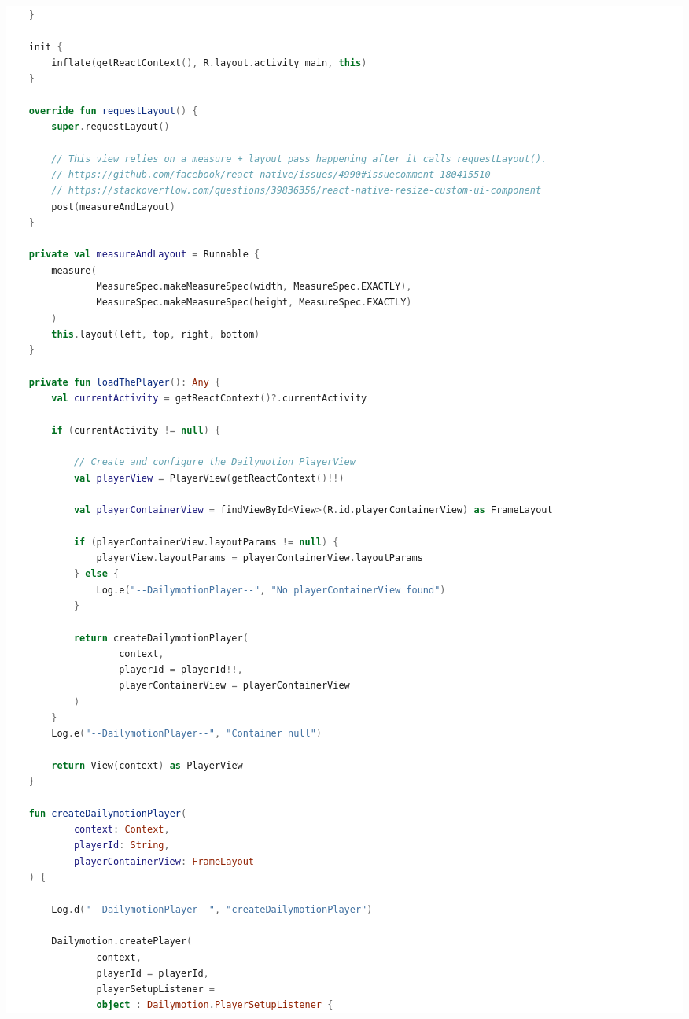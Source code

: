 ```kotlin
    }

    init {
        inflate(getReactContext(), R.layout.activity_main, this)
    }

    override fun requestLayout() {
        super.requestLayout()

        // This view relies on a measure + layout pass happening after it calls requestLayout().
        // https://github.com/facebook/react-native/issues/4990#issuecomment-180415510
        // https://stackoverflow.com/questions/39836356/react-native-resize-custom-ui-component
        post(measureAndLayout)
    }

    private val measureAndLayout = Runnable {
        measure(
                MeasureSpec.makeMeasureSpec(width, MeasureSpec.EXACTLY),
                MeasureSpec.makeMeasureSpec(height, MeasureSpec.EXACTLY)
        )
        this.layout(left, top, right, bottom)
    }

    private fun loadThePlayer(): Any {
        val currentActivity = getReactContext()?.currentActivity

        if (currentActivity != null) {

            // Create and configure the Dailymotion PlayerView
            val playerView = PlayerView(getReactContext()!!)

            val playerContainerView = findViewById<View>(R.id.playerContainerView) as FrameLayout

            if (playerContainerView.layoutParams != null) {
                playerView.layoutParams = playerContainerView.layoutParams
            } else {
                Log.e("--DailymotionPlayer--", "No playerContainerView found")
            }

            return createDailymotionPlayer(
                    context,
                    playerId = playerId!!,
                    playerContainerView = playerContainerView
            )
        }
        Log.e("--DailymotionPlayer--", "Container null")

        return View(context) as PlayerView
    }

    fun createDailymotionPlayer(
            context: Context,
            playerId: String,
            playerContainerView: FrameLayout
    ) {

        Log.d("--DailymotionPlayer--", "createDailymotionPlayer")

        Dailymotion.createPlayer(
                context,
                playerId = playerId,
                playerSetupListener =
                object : Dailymotion.PlayerSetupListener {
```